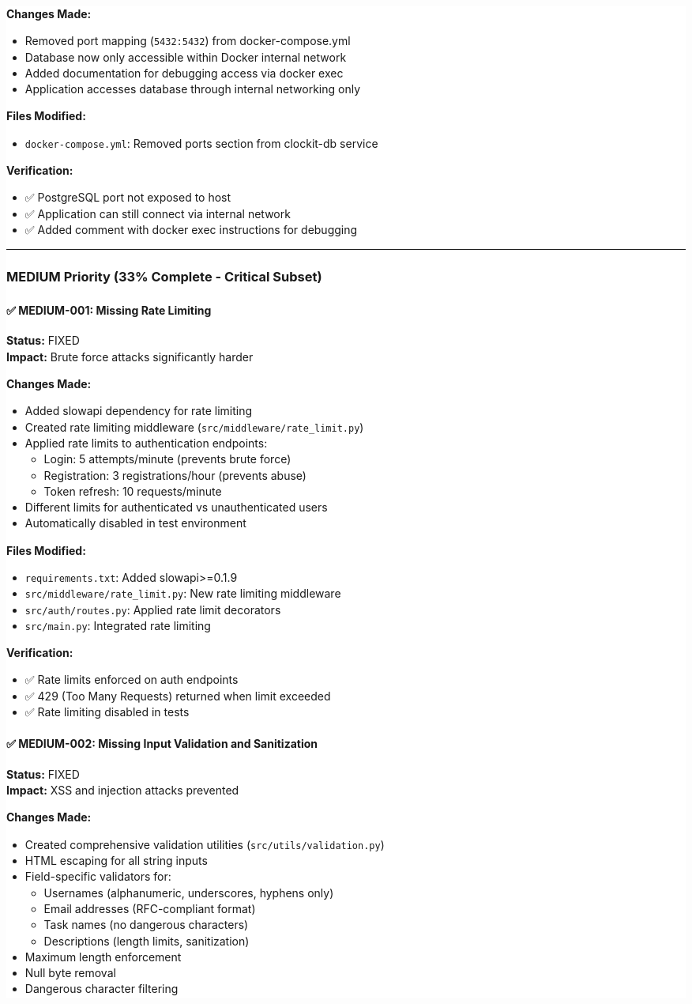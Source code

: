 **Changes Made:**
- Removed port mapping (`5432:5432`) from docker-compose.yml
- Database now only accessible within Docker internal network
- Added documentation for debugging access via docker exec
- Application accesses database through internal networking only

**Files Modified:**
- `docker-compose.yml`: Removed ports section from clockit-db service

**Verification:**
- ✅ PostgreSQL port not exposed to host
- ✅ Application can still connect via internal network
- ✅ Added comment with docker exec instructions for debugging

---

### MEDIUM Priority (33% Complete - Critical Subset)

#### ✅ MEDIUM-001: Missing Rate Limiting
**Status:** FIXED  
**Impact:** Brute force attacks significantly harder

**Changes Made:**
- Added slowapi dependency for rate limiting
- Created rate limiting middleware (`src/middleware/rate_limit.py`)
- Applied rate limits to authentication endpoints:
  - Login: 5 attempts/minute (prevents brute force)
  - Registration: 3 registrations/hour (prevents abuse)
  - Token refresh: 10 requests/minute
- Different limits for authenticated vs unauthenticated users
- Automatically disabled in test environment

**Files Modified:**
- `requirements.txt`: Added slowapi>=0.1.9
- `src/middleware/rate_limit.py`: New rate limiting middleware
- `src/auth/routes.py`: Applied rate limit decorators
- `src/main.py`: Integrated rate limiting

**Verification:**
- ✅ Rate limits enforced on auth endpoints
- ✅ 429 (Too Many Requests) returned when limit exceeded
- ✅ Rate limiting disabled in tests

#### ✅ MEDIUM-002: Missing Input Validation and Sanitization
**Status:** FIXED  
**Impact:** XSS and injection attacks prevented

**Changes Made:**
- Created comprehensive validation utilities (`src/utils/validation.py`)
- HTML escaping for all string inputs
- Field-specific validators for:
  - Usernames (alphanumeric, underscores, hyphens only)
  - Email addresses (RFC-compliant format)
  - Task names (no dangerous characters)
  - Descriptions (length limits, sanitization)
- Maximum length enforcement
- Null byte removal
- Dangerous character filtering
